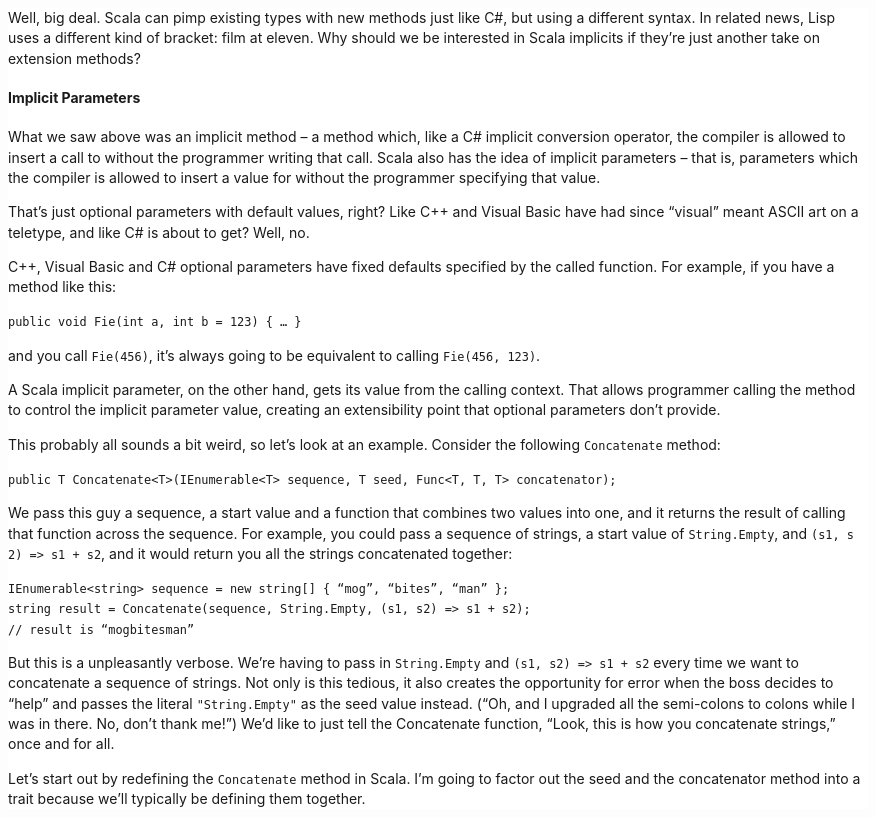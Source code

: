 Well, big deal.  Scala can pimp existing types with new methods just like 
C#, but using a different syntax. In related news, Lisp uses a different 
kind of bracket: film at eleven. Why should we be interested in Scala 
implicits if they’re just another take on extension methods?

#### Implicit Parameters

What we saw above was an implicit method – a method which, like a C# 
implicit conversion operator, the compiler is allowed to insert a call to 
without the programmer writing that call. Scala also has the idea of 
implicit parameters – that is, parameters which the compiler is allowed to 
insert a value for without the programmer specifying that value.

That’s just optional parameters with default values, right? Like C++ and 
Visual Basic have had since “visual” meant ASCII art on a teletype, and 
like C# is about to get?  Well, no.

C++, Visual Basic and C# optional parameters have fixed defaults specified 
by the called function. For example, if you have a method like this:

    public void Fie(int a, int b = 123) { … }

and you call `Fie(456)`, it’s always going to be equivalent to calling 
`Fie(456, 123)`.

A Scala implicit parameter, on the other hand, gets its value from the 
calling context. That allows programmer calling the method to control the 
implicit parameter value, creating an extensibility point that optional 
parameters don’t provide.

This probably all sounds a bit weird, so let’s look at an example. Consider 
the following `Concatenate` method:

    public T Concatenate<T>(IEnumerable<T> sequence, T seed, Func<T, T, T> concatenator);

We pass this guy a sequence, a start value and a function that combines two 
values into one, and it returns the result of calling that function across 
the sequence. For example, you could pass a sequence of strings, a start 
value of `String.Empty`, and `(s1, s2) => s1 + s2`, and it would return you 
all the strings concatenated together:

    IEnumerable<string> sequence = new string[] { “mog”, “bites”, “man” };
    string result = Concatenate(sequence, String.Empty, (s1, s2) => s1 + s2);
    // result is “mogbitesman”

But this is a unpleasantly verbose. We’re having to pass in `String.Empty` 
and `(s1, s2) => s1 + s2` every time we want to concatenate a sequence of 
strings. Not only is this tedious, it also creates the opportunity for 
error when the boss decides to “help” and passes the literal 
`"String.Empty"` as the seed value instead. (“Oh, and I upgraded all the 
semi-colons to colons while I was in there. No, don’t thank me!”)  We’d 
like to just tell the Concatenate function, “Look, this is how you 
concatenate strings,” once and for all.

Let’s start out by redefining the `Concatenate` method in Scala. 
I’m going to factor out the seed and the concatenator method into a trait 
because we’ll typically be defining them together.
